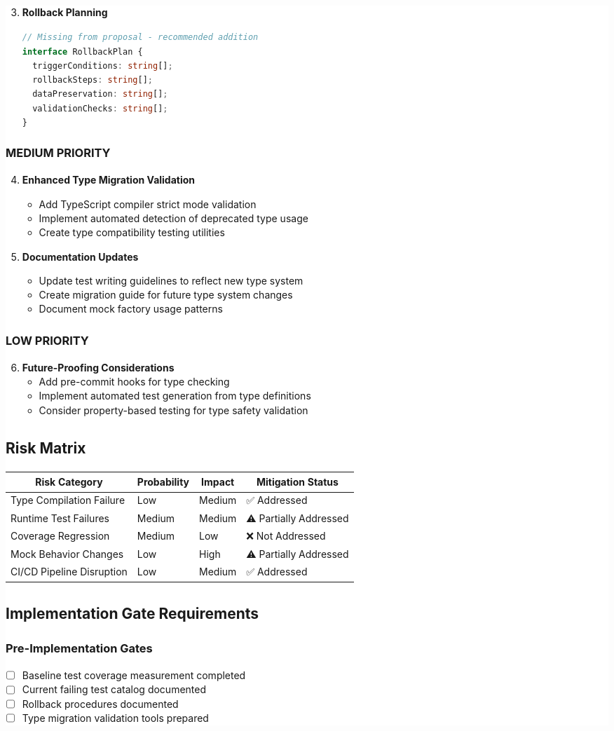 3. **Rollback Planning**
   ```typescript
   // Missing from proposal - recommended addition
   interface RollbackPlan {
     triggerConditions: string[];
     rollbackSteps: string[];
     dataPreservation: string[];
     validationChecks: string[];
   }
   ```

### MEDIUM PRIORITY

4. **Enhanced Type Migration Validation**
   - Add TypeScript compiler strict mode validation
   - Implement automated detection of deprecated type usage
   - Create type compatibility testing utilities

5. **Documentation Updates**
   - Update test writing guidelines to reflect new type system
   - Create migration guide for future type system changes
   - Document mock factory usage patterns

### LOW PRIORITY

6. **Future-Proofing Considerations**
   - Add pre-commit hooks for type checking
   - Implement automated test generation from type definitions
   - Consider property-based testing for type safety validation

## Risk Matrix

| Risk Category | Probability | Impact | Mitigation Status |
|---------------|------------|---------|-------------------|
| Type Compilation Failure | Low | Medium | ✅ Addressed |
| Runtime Test Failures | Medium | Medium | ⚠️ Partially Addressed |
| Coverage Regression | Medium | Low | ❌ Not Addressed |
| Mock Behavior Changes | Low | High | ⚠️ Partially Addressed |
| CI/CD Pipeline Disruption | Low | Medium | ✅ Addressed |

## Implementation Gate Requirements

### Pre-Implementation Gates
- [ ] Baseline test coverage measurement completed
- [ ] Current failing test catalog documented
- [ ] Rollback procedures documented
- [ ] Type migration validation tools prepared
